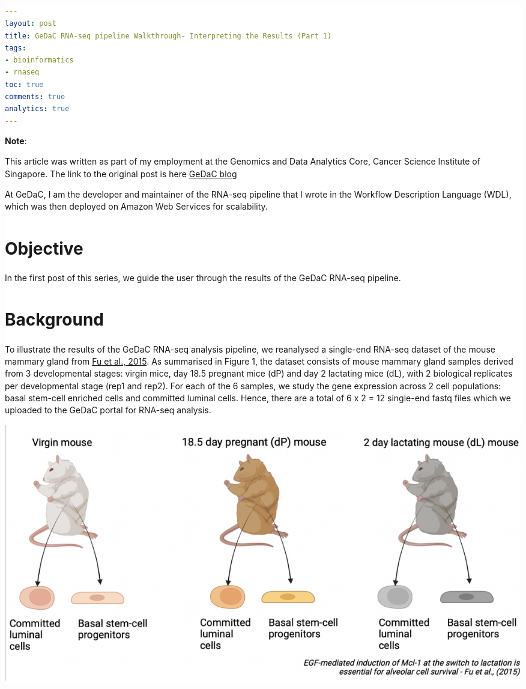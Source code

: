 ```yaml
---
layout: post
title: GeDaC RNA-seq pipeline Walkthrough- Interpreting the Results (Part 1)
tags:
- bioinformatics
- rnaseq
toc: true
comments: true
analytics: true
---
```

**Note**:

This article was written as part of my employment at
the Genomics and Data Analytics Core, Cancer Science Institute of Singapore.
The link to the original post is here [GeDaC blog](https://www.gedac.org/blog/131222_rnaseq_downstream/)

At GeDaC, I am the developer and maintainer of the RNA-seq pipeline that I wrote
in the Workflow Description Language (WDL), which was then deployed on Amazon
Web Services for scalability.

# Objective

In the first post of this series, we guide the user through the results of the GeDaC RNA-seq pipeline.
# Background

To illustrate the results of the GeDaC RNA-seq analysis pipeline, we reanalysed
a single-end RNA-seq dataset of the mouse mammary gland from [Fu et al., 2015](https://www.nature.com/articles/ncb3117). As summarised in Figure 1, the dataset consists of mouse mammary gland samples derived from 3 developmental stages:
virgin mice, day 18.5 pregnant mice (dP) and day 2 lactating mice (dL), with 2 biological replicates
per developmental stage (rep1 and rep2). For each of the 6 samples, we study the gene expression
across 2 cell populations: basal stem-cell enriched cells and committed luminal cells.
Hence, there are a total of 6 x 2 = 12 single-end fastq files which we uploaded
to the GeDaC portal for RNA-seq analysis.

![Summary of experimental design for Fu et al., (2015) \label{exptDesign}](/assets/images/13122022_RNAseq_downstream/figure1_exptDesign.png "Figure 1: Summary of experimental design for Fu et al., 2015")
